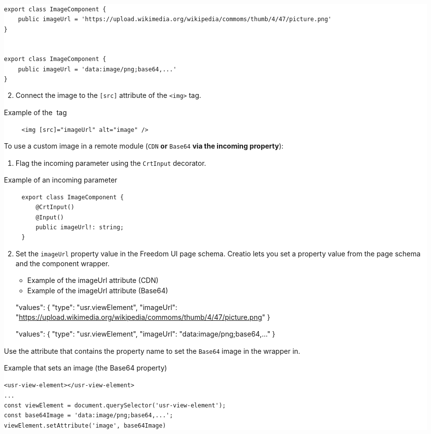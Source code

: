 
    export class ImageComponent {
        public imageUrl = 'https://upload.wikimedia.org/wikipedia/commoms/thumb/4/47/picture.png'
    }


    export class ImageComponent {
        public imageUrl = 'data:image/png;base64,...'
    }

2. Connect the image to the `[src]` attribute of the `<img>` tag.

Example of the <img> tag

         <img [src]="imageUrl" alt="image" />


To use a custom image in a remote module (`CDN` **or** `Base64` **via the
incoming property**):

1. Flag the incoming parameter using the `CrtInput` decorator.

Example of an incoming parameter

         export class ImageComponent {
             @CrtInput()
             @Input()
             public imageUrl!: string;
         }


2. Set the `imageUrl` property value in the Freedom UI page schema. Creatio lets
   you set a property value from the page schema and the component wrapper.
   - Example of the imageUrl attribute (CDN)
   - Example of the imageUrl attribute (Base64)


    "values": {
        "type": "usr.viewElement",
        "imageUrl": "https://upload.wikimedia.org/wikipedia/commoms/thumb/4/47/picture.png"
    }


    "values": {
        "type": "usr.viewElement",
        "imageUrl": "data:image/png;base64,..."
    }

Use the attribute that contains the property name to set the `Base64` image in
the wrapper in.

Example that sets an image (the Base64 property)

    <usr-view-element></usr-view-element>
    ...
    const viewElement = document.querySelector('usr-view-element');
    const base64Image = 'data:image/png;base64,...';
    viewElement.setAttribute('image', base64Image)
